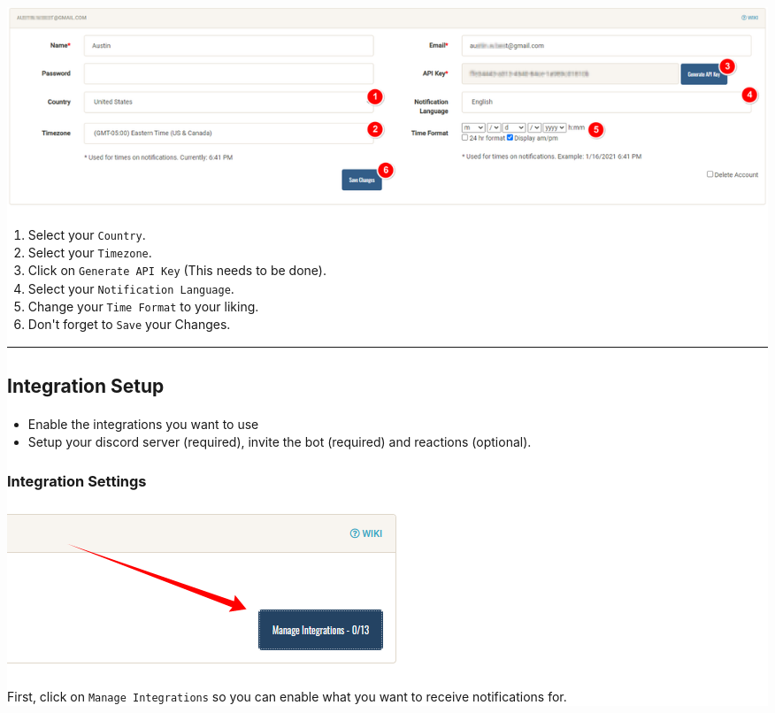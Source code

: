 ![!dn-profile](images/dn-profile.png)

1. Select your `Country`.
1. Select your `Timezone`.
1. Click on `Generate API Key` (This needs to be done).
1. Select your `Notification Language`.
1. Change your `Time Format` to your liking.
1. Don't forget to `Save` your Changes.

------

## Integration Setup

- Enable the integrations you want to use
- Setup your discord server (required), invite the bot (required) and reactions (optional).

### Integration Settings

![!dn-manage-integration-open](images/dn-manage-integration-open.png)

First, click on  `Manage Integrations` so you can enable what you want to receive notifications for.
